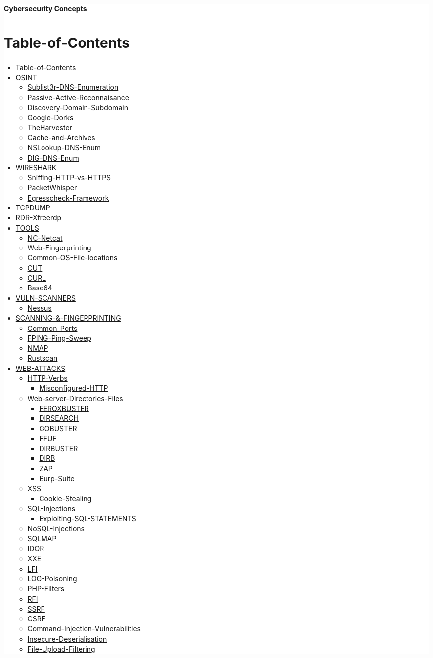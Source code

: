 **Cybersecurity Concepts**

# Table-of-Contents 

- [Table-of-Contents](#table-of-contents)
- [OSINT](#osint)
  - [Sublist3r-DNS-Enumeration](#sublist3r-dns-enumeration)
  - [Passive-Active-Reconnaisance](#passive-active-reconnaisance)
  - [Discovery-Domain-Subdomain](#discovery-domain-subdomain)
  - [Google-Dorks](#google-dorks)
  - [TheHarvester](#theharvester)
  - [Cache-and-Archives](#cache-and-archives)
  - [NSLookup-DNS-Enum](#nslookup-dns-enum)
  - [DIG-DNS-Enum](#dig-dns-enum)
- [WIRESHARK](#wireshark)
  - [Sniffing-HTTP-vs-HTTPS](#sniffing-http-vs-https)
  - [PacketWhisper](#packetwhisper)
  - [Egresscheck-Framework](#egresscheck-framework)
- [TCPDUMP](#tcpdump)
- [RDR-Xfreerdp](#rdr-xfreerdp)
- [TOOLS](#tools)
  - [NC-Netcat](#nc-netcat)
  - [Web-Fingerprinting](#web-fingerprinting)
  - [Common-OS-File-locations](#common-os-file-locations)
  - [CUT](#cut)
  - [CURL](#curl)
  - [Base64](#base64)
- [VULN-SCANNERS](#vuln-scanners)
  - [Nessus](#nessus)
- [SCANNING-&-FINGERPRINTING](#scanning--fingerprinting)
  - [Common-Ports](#common-ports)
  - [FPING-Ping-Sweep](#fping-ping-sweep)
  - [NMAP](#nmap)
  - [Rustscan](#rustscan)
- [WEB-ATTACKS](#web-attacks)
  - [HTTP-Verbs](#http-verbs)
    - [Misconfigured-HTTP](#misconfigured-http)
  - [Web-server-Directories-Files](#web-server-directories-files)
    - [FEROXBUSTER](#feroxbuster)
    - [DIRSEARCH](#dirsearch)
    - [GOBUSTER](#gobuster)
    - [FFUF](#ffuf)
    - [DIRBUSTER](#dirbuster)
    - [DIRB](#dirb)
    - [ZAP](#zap)
    - [Burp-Suite](#burp-suite)
  - [XSS](#xss)
    - [Cookie-Stealing](#cookie-stealing)
  - [SQL-Injections](#sql-injections)
    - [Exploiting-SQL-STATEMENTS](#exploiting-sql-statements)
  - [NoSQL-Injections](#nosql-injections)
  - [SQLMAP](#sqlmap)
  - [IDOR](#idor)
  - [XXE](#xxe)
  - [LFI](#lfi)
  - [LOG-Poisoning](#log-poisoning)
  - [PHP-Filters](#php-filters)
  - [RFI](#rfi)
  - [SSRF](#ssrf)
  - [CSRF](#csrf)
  - [Command-Injection-Vulnerabilities](#command-injection-vulnerabilities)
  - [Insecure-Deserialisation](#insecure-deserialisation)
  - [File-Upload-Filtering](#file-upload-filtering)